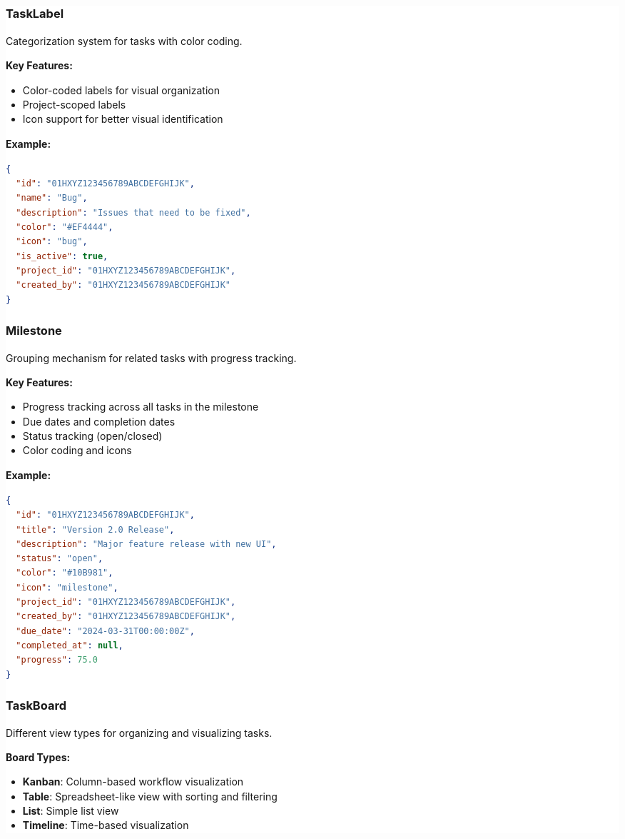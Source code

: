 
### TaskLabel
Categorization system for tasks with color coding.

**Key Features:**
- Color-coded labels for visual organization
- Project-scoped labels
- Icon support for better visual identification

**Example:**
```json
{
  "id": "01HXYZ123456789ABCDEFGHIJK",
  "name": "Bug",
  "description": "Issues that need to be fixed",
  "color": "#EF4444",
  "icon": "bug",
  "is_active": true,
  "project_id": "01HXYZ123456789ABCDEFGHIJK",
  "created_by": "01HXYZ123456789ABCDEFGHIJK"
}
```

### Milestone
Grouping mechanism for related tasks with progress tracking.

**Key Features:**
- Progress tracking across all tasks in the milestone
- Due dates and completion dates
- Status tracking (open/closed)
- Color coding and icons

**Example:**
```json
{
  "id": "01HXYZ123456789ABCDEFGHIJK",
  "title": "Version 2.0 Release",
  "description": "Major feature release with new UI",
  "status": "open",
  "color": "#10B981",
  "icon": "milestone",
  "project_id": "01HXYZ123456789ABCDEFGHIJK",
  "created_by": "01HXYZ123456789ABCDEFGHIJK",
  "due_date": "2024-03-31T00:00:00Z",
  "completed_at": null,
  "progress": 75.0
}
```

### TaskBoard
Different view types for organizing and visualizing tasks.

**Board Types:**
- **Kanban**: Column-based workflow visualization
- **Table**: Spreadsheet-like view with sorting and filtering
- **List**: Simple list view
- **Timeline**: Time-based visualization
